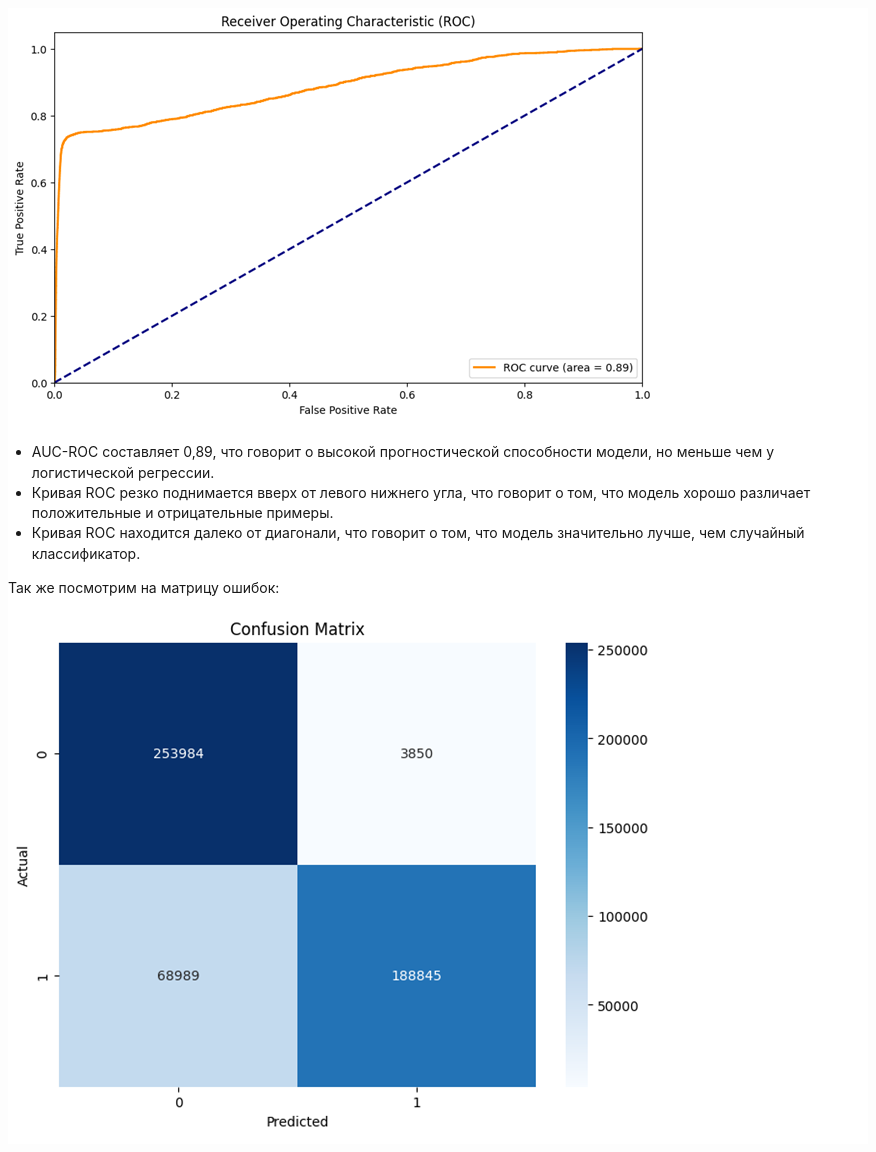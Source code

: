  ![N|Solid](img/img12.png)

-	AUC-ROC составляет 0,89, что говорит о высокой прогностической способности модели, но меньше чем у логистической регрессии.
-	Кривая ROC резко поднимается вверх от левого нижнего угла, что говорит о том, что модель хорошо различает положительные и отрицательные примеры.
-	Кривая ROC находится далеко от диагонали, что говорит о том, что модель значительно лучше, чем случайный классификатор.


Так же посмотрим на матрицу ошибок:

 ![N|Solid](img/img13.png)
 